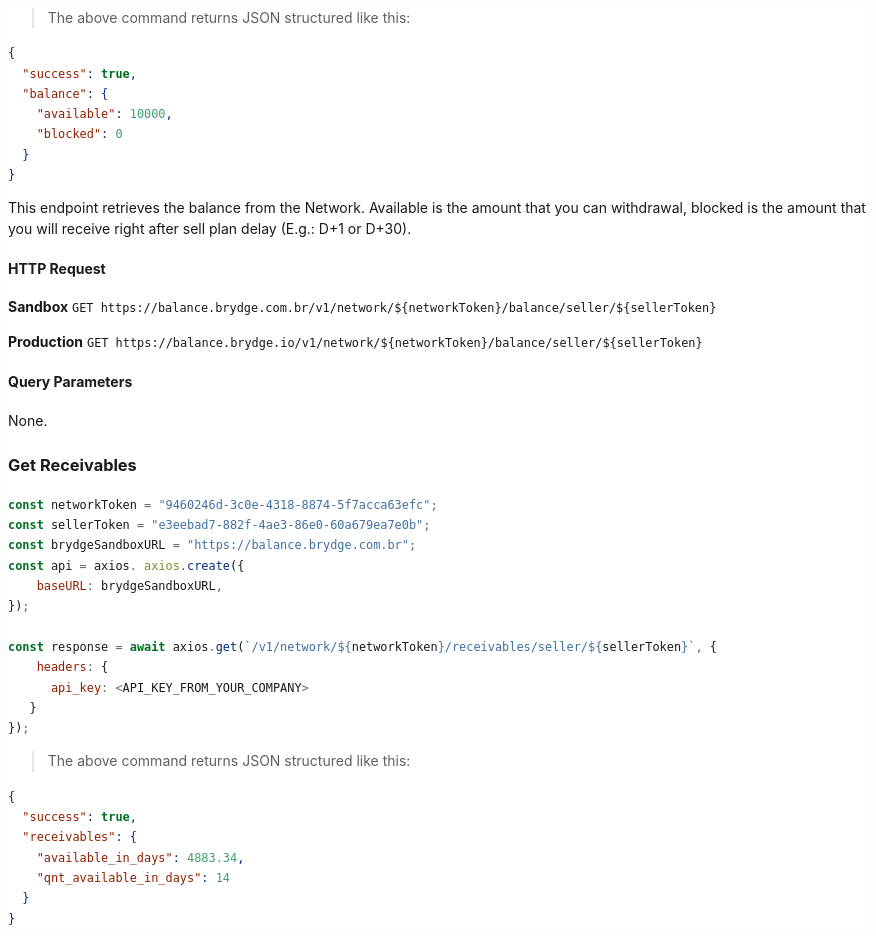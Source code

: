 > The above command returns JSON structured like this:

```json
{
  "success": true,
  "balance": {
    "available": 10000,
    "blocked": 0
  }
}
```

This endpoint retrieves the balance from the Network. Available is the amount that you can withdrawal, blocked is the amount that you will receive right after sell plan delay (E.g.: D+1 or D+30).

#### HTTP Request

**Sandbox**
`GET https://balance.brydge.com.br/v1/network/${networkToken}/balance/seller/${sellerToken}`

**Production**
`GET https://balance.brydge.io/v1/network/${networkToken}/balance/seller/${sellerToken}`

#### Query Parameters

None.

### Get Receivables

```javascript
const networkToken = "9460246d-3c0e-4318-8874-5f7acca63efc";
const sellerToken = "e3eebad7-882f-4ae3-86e0-60a679ea7e0b";
const brydgeSandboxURL = "https://balance.brydge.com.br";
const api = axios. axios.create({
    baseURL: brydgeSandboxURL,
});

const response = await axios.get(`/v1/network/${networkToken}/receivables/seller/${sellerToken}`, {
    headers: {
      api_key: <API_KEY_FROM_YOUR_COMPANY>
   }
});
```

> The above command returns JSON structured like this:

```json
{
  "success": true,
  "receivables": {
    "available_in_days": 4883.34,
    "qnt_available_in_days": 14
  }
}
```
